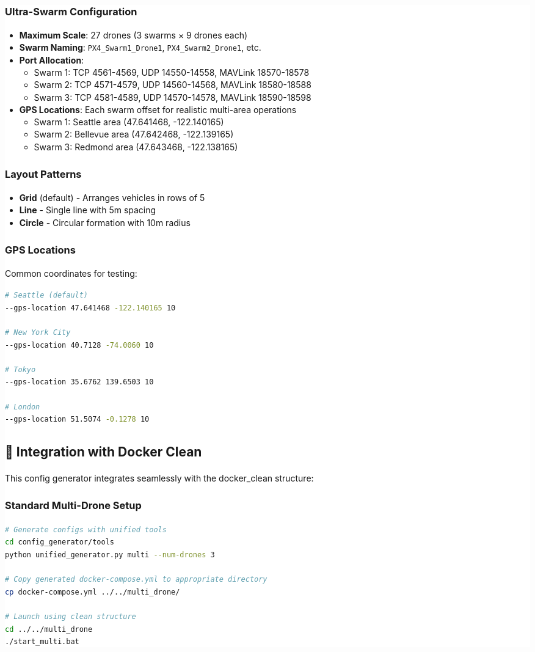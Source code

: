 ### Ultra-Swarm Configuration
- **Maximum Scale**: 27 drones (3 swarms × 9 drones each)
- **Swarm Naming**: `PX4_Swarm1_Drone1`, `PX4_Swarm2_Drone1`, etc.
- **Port Allocation**: 
  - Swarm 1: TCP 4561-4569, UDP 14550-14558, MAVLink 18570-18578
  - Swarm 2: TCP 4571-4579, UDP 14560-14568, MAVLink 18580-18588
  - Swarm 3: TCP 4581-4589, UDP 14570-14578, MAVLink 18590-18598
- **GPS Locations**: Each swarm offset for realistic multi-area operations
  - Swarm 1: Seattle area (47.641468, -122.140165)
  - Swarm 2: Bellevue area (47.642468, -122.139165)
  - Swarm 3: Redmond area (47.643468, -122.138165)

### Layout Patterns
- **Grid** (default) - Arranges vehicles in rows of 5
- **Line** - Single line with 5m spacing
- **Circle** - Circular formation with 10m radius

### GPS Locations
Common coordinates for testing:
```bash
# Seattle (default)
--gps-location 47.641468 -122.140165 10

# New York City  
--gps-location 40.7128 -74.0060 10

# Tokyo
--gps-location 35.6762 139.6503 10

# London
--gps-location 51.5074 -0.1278 10
```

## 🔧 Integration with Docker Clean

This config generator integrates seamlessly with the docker_clean structure:

### Standard Multi-Drone Setup
```bash
# Generate configs with unified tools
cd config_generator/tools
python unified_generator.py multi --num-drones 3

# Copy generated docker-compose.yml to appropriate directory
cp docker-compose.yml ../../multi_drone/

# Launch using clean structure
cd ../../multi_drone
./start_multi.bat
```
